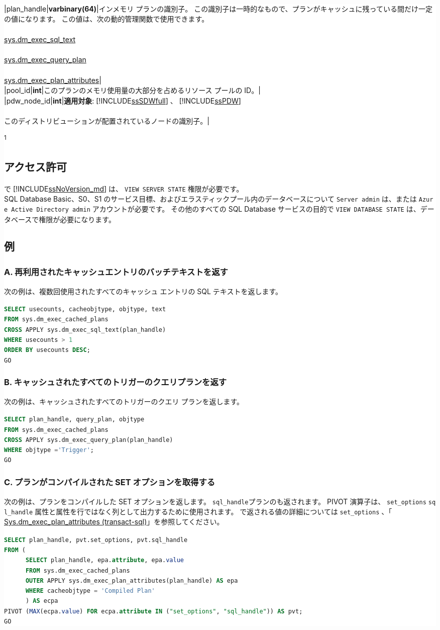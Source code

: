 |plan_handle|**varbinary(64)**|インメモリ プランの識別子。 この識別子は一時的なもので、プランがキャッシュに残っている間だけ一定の値になります。 この値は、次の動的管理関数で使用できます。<br /><br /> [sys.dm_exec_sql_text](../../relational-databases/system-dynamic-management-views/sys-dm-exec-sql-text-transact-sql.md)<br /><br /> [sys.dm_exec_query_plan](../../relational-databases/system-dynamic-management-views/sys-dm-exec-query-plan-transact-sql.md)<br /><br /> [sys.dm_exec_plan_attributes](../../relational-databases/system-dynamic-management-views/sys-dm-exec-plan-attributes-transact-sql.md)|  
|pool_id|**int**|このプランのメモリ使用量の大部分を占めるリソース プールの ID。|  
|pdw_node_id|**int**|**適用対象**: [!INCLUDE[ssSDWfull](../../includes/sssdwfull-md.md)] 、 [!INCLUDE[ssPDW](../../includes/sspdw-md.md)]<br /><br /> このディストリビューションが配置されているノードの識別子。|  
  
 <sup>1</sup>  
  
## <a name="permissions"></a>アクセス許可

で [!INCLUDE[ssNoVersion_md](../../includes/ssnoversion-md.md)] は、 `VIEW SERVER STATE` 権限が必要です。   
SQL Database Basic、S0、S1 のサービス目標、およびエラスティックプール内のデータベースについて `Server admin` は、または `Azure Active Directory admin` アカウントが必要です。 その他のすべての SQL Database サービスの目的で `VIEW DATABASE STATE` は、データベースで権限が必要になります。   

## <a name="examples"></a>例  
  
### <a name="a-returning-the-batch-text-of-cached-entries-that-are-reused"></a>A. 再利用されたキャッシュエントリのバッチテキストを返す  
 次の例は、複数回使用されたすべてのキャッシュ エントリの SQL テキストを返します。  
  
```sql  
SELECT usecounts, cacheobjtype, objtype, text   
FROM sys.dm_exec_cached_plans   
CROSS APPLY sys.dm_exec_sql_text(plan_handle)   
WHERE usecounts > 1   
ORDER BY usecounts DESC;  
GO  
```  
  
### <a name="b-returning-query-plans-for-all-cached-triggers"></a>B. キャッシュされたすべてのトリガーのクエリプランを返す  
 次の例は、キャッシュされたすべてのトリガーのクエリ プランを返します。  
  
```sql  
SELECT plan_handle, query_plan, objtype   
FROM sys.dm_exec_cached_plans   
CROSS APPLY sys.dm_exec_query_plan(plan_handle)   
WHERE objtype ='Trigger';  
GO  
```  
  
### <a name="c-returning-the-set-options-with-which-the-plan-was-compiled"></a>C. プランがコンパイルされた SET オプションを取得する  
 次の例は、プランをコンパイルした SET オプションを返します。 `sql_handle`プランのも返されます。 PIVOT 演算子は、 `set_options` `sql_handle` 属性と属性を行ではなく列として出力するために使用されます。 で返される値の詳細については `set_options` 、「 [Sys.dm_exec_plan_attributes &#40;transact-sql&#41;](../../relational-databases/system-dynamic-management-views/sys-dm-exec-plan-attributes-transact-sql.md)」を参照してください。  
  
```sql  
SELECT plan_handle, pvt.set_options, pvt.sql_handle  
FROM (  
      SELECT plan_handle, epa.attribute, epa.value   
      FROM sys.dm_exec_cached_plans   
      OUTER APPLY sys.dm_exec_plan_attributes(plan_handle) AS epa  
      WHERE cacheobjtype = 'Compiled Plan'  
      ) AS ecpa   
PIVOT (MAX(ecpa.value) FOR ecpa.attribute IN ("set_options", "sql_handle")) AS pvt;  
GO  
```  
  
